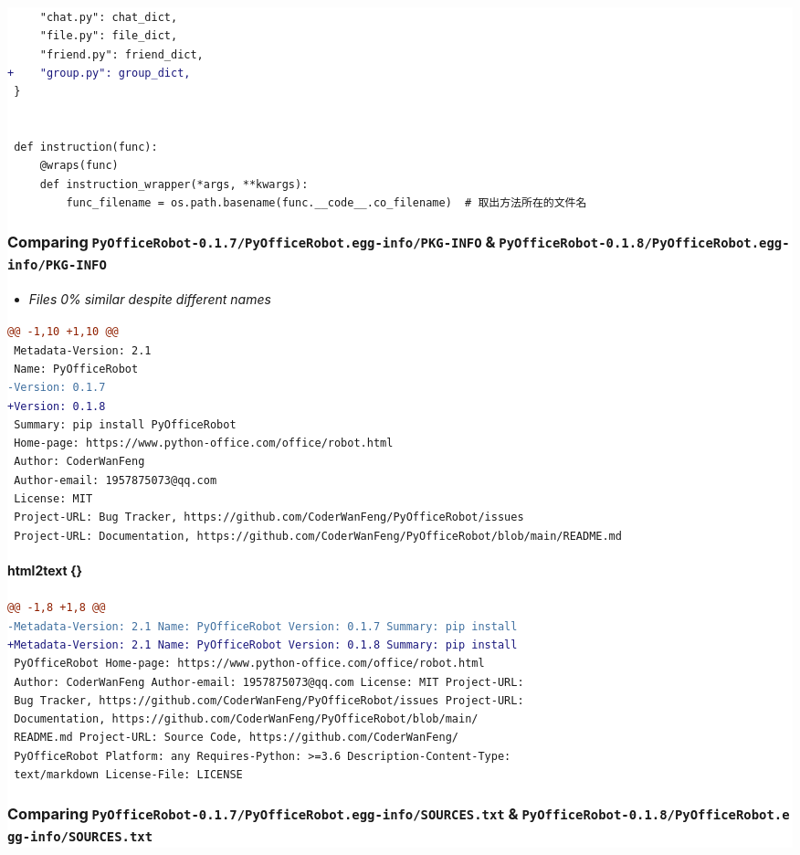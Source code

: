 ```diff
     "chat.py": chat_dict,
     "file.py": file_dict,
     "friend.py": friend_dict,
+    "group.py": group_dict,
 }
 
 
 def instruction(func):
     @wraps(func)
     def instruction_wrapper(*args, **kwargs):
         func_filename = os.path.basename(func.__code__.co_filename)  # 取出方法所在的文件名
```

### Comparing `PyOfficeRobot-0.1.7/PyOfficeRobot.egg-info/PKG-INFO` & `PyOfficeRobot-0.1.8/PyOfficeRobot.egg-info/PKG-INFO`

 * *Files 0% similar despite different names*

```diff
@@ -1,10 +1,10 @@
 Metadata-Version: 2.1
 Name: PyOfficeRobot
-Version: 0.1.7
+Version: 0.1.8
 Summary: pip install PyOfficeRobot
 Home-page: https://www.python-office.com/office/robot.html
 Author: CoderWanFeng
 Author-email: 1957875073@qq.com
 License: MIT
 Project-URL: Bug Tracker, https://github.com/CoderWanFeng/PyOfficeRobot/issues
 Project-URL: Documentation, https://github.com/CoderWanFeng/PyOfficeRobot/blob/main/README.md
```

#### html2text {}

```diff
@@ -1,8 +1,8 @@
-Metadata-Version: 2.1 Name: PyOfficeRobot Version: 0.1.7 Summary: pip install
+Metadata-Version: 2.1 Name: PyOfficeRobot Version: 0.1.8 Summary: pip install
 PyOfficeRobot Home-page: https://www.python-office.com/office/robot.html
 Author: CoderWanFeng Author-email: 1957875073@qq.com License: MIT Project-URL:
 Bug Tracker, https://github.com/CoderWanFeng/PyOfficeRobot/issues Project-URL:
 Documentation, https://github.com/CoderWanFeng/PyOfficeRobot/blob/main/
 README.md Project-URL: Source Code, https://github.com/CoderWanFeng/
 PyOfficeRobot Platform: any Requires-Python: >=3.6 Description-Content-Type:
 text/markdown License-File: LICENSE
```

### Comparing `PyOfficeRobot-0.1.7/PyOfficeRobot.egg-info/SOURCES.txt` & `PyOfficeRobot-0.1.8/PyOfficeRobot.egg-info/SOURCES.txt`
